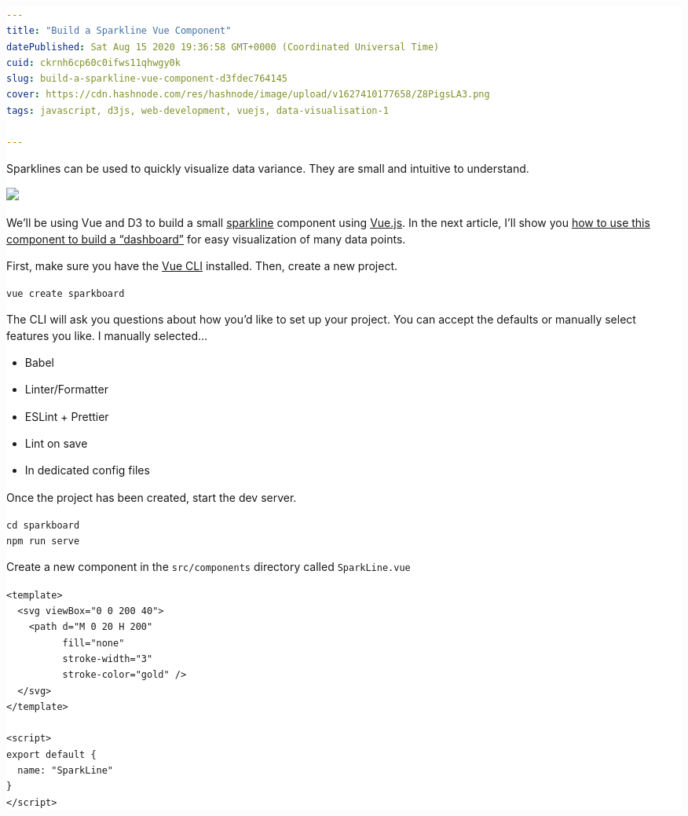 ```yaml
---
title: "Build a Sparkline Vue Component"
datePublished: Sat Aug 15 2020 19:36:58 GMT+0000 (Coordinated Universal Time)
cuid: ckrnh6cp60c0ifws11qhwgy0k
slug: build-a-sparkline-vue-component-d3fdec764145
cover: https://cdn.hashnode.com/res/hashnode/image/upload/v1627410177658/Z8PigsLA3.png
tags: javascript, d3js, web-development, vuejs, data-visualisation-1

---
```



Sparklines can be used to quickly visualize data variance. They are small and intuitive to understand.

![](https://cdn.hashnode.com/res/hashnode/image/upload/v1627410170335/Oh7Gl0ney.png)

We’ll be using Vue and D3 to build a small [sparkline](https://en.wikipedia.org/wiki/Sparkline) component using [Vue.js](https://vuejs.org/). In the next article, I’ll show you [how to use this component to build a “dashboard”](https://travishorn.com/building-a-sparkline-dashboard-8bbc9c26c401) for easy visualization of many data points.

First, make sure you have the [Vue CLI](https://cli.vuejs.org/) installed. Then, create a new project.

```
vue create sparkboard
```


The CLI will ask you questions about how you’d like to set up your project. You can accept the defaults or manually select features you like. I manually selected…

* Babel

* Linter/Formatter

* ESLint + Prettier

* Lint on save

* In dedicated config files

Once the project has been created, start the dev server.

```
cd sparkboard
npm run serve
```


Create a new component in the `src/components` directory called `SparkLine.vue`

```
<template>
  <svg viewBox="0 0 200 40">
    <path d="M 0 20 H 200"
          fill="none"
          stroke-width="3"
          stroke-color="gold" />
  </svg>
</template>

<script>
export default {
  name: "SparkLine"
}
</script>
```

